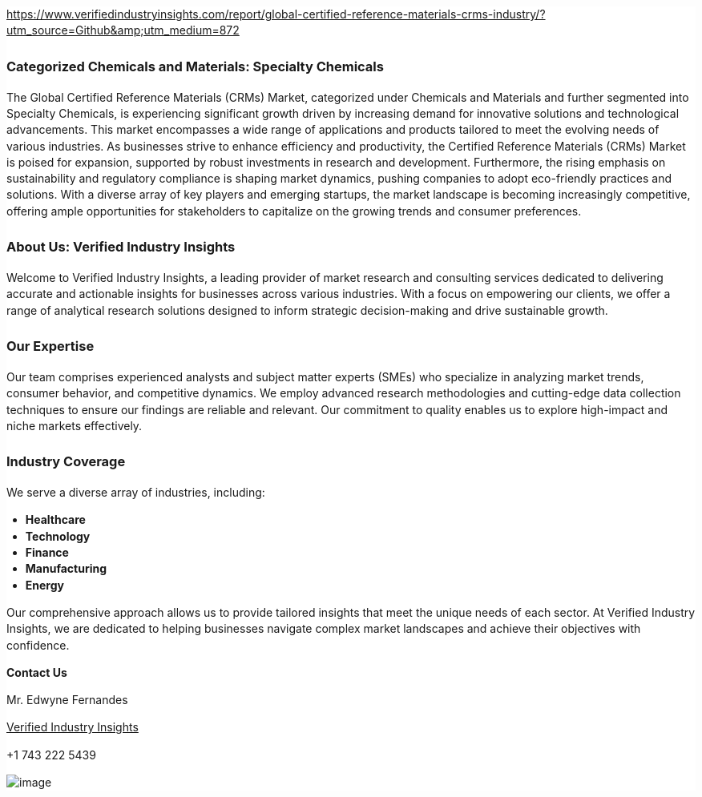 </strong><a href="https://www.verifiedindustryinsights.com/report/global-certified-reference-materials-crms-industry/?utm_source=Github&amp;utm_medium=872">https://www.verifiedindustryinsights.com/report/global-certified-reference-materials-crms-industry/?utm_source=Github&amp;utm_medium=872</a>&nbsp;</p><h3>Categorized Chemicals and Materials: Specialty Chemicals </h3><p>The Global Certified Reference Materials (CRMs) Market, categorized under Chemicals and Materials and further segmented into Specialty Chemicals, is experiencing significant growth driven by increasing demand for innovative solutions and technological advancements. This market encompasses a wide range of applications and products tailored to meet the evolving needs of various industries. As businesses strive to enhance efficiency and productivity, the Certified Reference Materials (CRMs) Market is poised for expansion, supported by robust investments in research and development. Furthermore, the rising emphasis on sustainability and regulatory compliance is shaping market dynamics, pushing companies to adopt eco-friendly practices and solutions. With a diverse array of key players and emerging startups, the market landscape is becoming increasingly competitive, offering ample opportunities for stakeholders to capitalize on the growing trends and consumer preferences.</p><h3>About Us: Verified Industry Insights</h3><p>Welcome to Verified Industry Insights, a leading provider of market research and consulting services dedicated to delivering accurate and actionable insights for businesses across various industries. With a focus on empowering our clients, we offer a range of analytical research solutions designed to inform strategic decision-making and drive sustainable growth.</p><h3>Our Expertise</h3><p>Our team comprises experienced analysts and subject matter experts (SMEs) who specialize in analyzing market trends, consumer behavior, and competitive dynamics. We employ advanced research methodologies and cutting-edge data collection techniques to ensure our findings are reliable and relevant. Our commitment to quality enables us to explore high-impact and niche markets effectively.</p><h3>Industry Coverage</h3><p>We serve a diverse array of industries, including:</p><ul><li><strong>Healthcare</strong></li><li><strong>Technology</strong></li><li><strong>Finance</strong></li><li><strong>Manufacturing</strong></li><li><strong>Energy</strong></li></ul><p>Our comprehensive approach allows us to provide tailored insights that meet the unique needs of each sector. At Verified Industry Insights, we are dedicated to helping businesses navigate complex market landscapes and achieve their objectives with confidence.</p><p><strong>Contact Us</strong></p><p>Mr. Edwyne Fernandes</p><p><a href="https://www.verifiedindustryinsights.com/">Verified Industry Insights</a></p><p>+1 743 222 5439</p>
![image](https://github.com/user-attachments/assets/360a853b-b271-494c-8ef3-8fdda08369ec)
